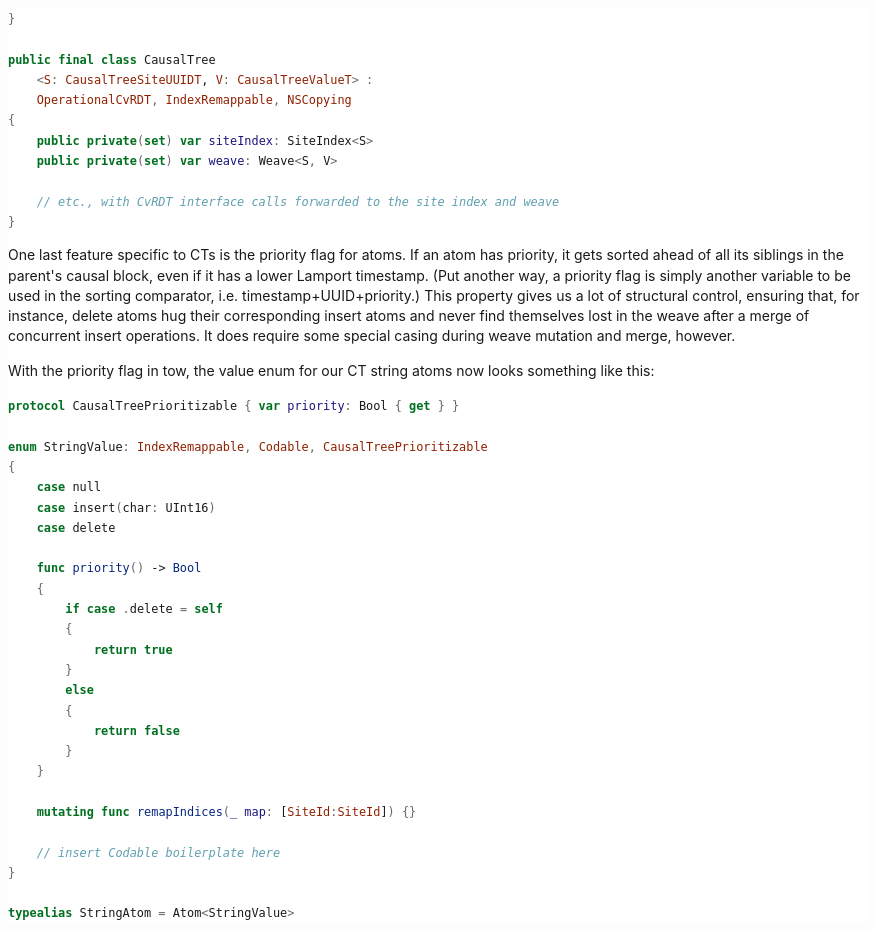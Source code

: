 ```swift
}

public final class CausalTree
    <S: CausalTreeSiteUUIDT, V: CausalTreeValueT> :
    OperationalCvRDT, IndexRemappable, NSCopying
{
    public private(set) var siteIndex: SiteIndex<S>
    public private(set) var weave: Weave<S, V>
    
    // etc., with CvRDT interface calls forwarded to the site index and weave
}
```

One last feature specific to CTs is the priority flag for atoms. If an atom has priority, it gets sorted ahead of all its siblings in the parent's causal block, even if it has a lower Lamport timestamp. (Put another way, a priority flag is simply another variable to be used in the sorting comparator, i.e. timestamp+UUID+priority.) This property gives us a lot of structural control, ensuring that, for instance, delete atoms hug their corresponding insert atoms and never find themselves lost in the weave after a merge of concurrent insert operations. It does require some special casing during weave mutation and merge, however.

With the priority flag in tow, the value enum for our CT string atoms now looks something like this:

```swift
protocol CausalTreePrioritizable { var priority: Bool { get } }

enum StringValue: IndexRemappable, Codable, CausalTreePrioritizable
{
    case null
    case insert(char: UInt16)
    case delete
  
    func priority() -> Bool
    {
        if case .delete = self
        {
            return true
        }
        else
        {
            return false
        }
    }
    
    mutating func remapIndices(_ map: [SiteId:SiteId]) {}
  
    // insert Codable boilerplate here
}

typealias StringAtom = Atom<StringValue>
```


[^commutes]: Although it's most intuitive to think of individual operations as commuting (or not), commutativity is actually a property of the entire system as a whole and can be enforced in many places. For example, a data structure might be entirely composed of operations that are naturally commutative (e.g. only addition), in which case nothing more needs to be done. Or: the system might be designed such that every event is uniquely timestamped, identified, and placed in a totally-ordered event log, which can then be re-parsed whenever remote (concurrent) changes are inserted before the endpoint. Or: the system might still be event-based, but instead of keeping around an event log, incoming concurrent operations might be altered in order to make their effect on the data structure identical regardless of their order of arrival. So even if two operations might not be *naturally* commutative, they could still be made to commute *in effect* by a variety of methods. The trick is making sure that these "commutativity transformations" produce sensible results in the data.
[dopt]: http://www3.ntu.edu.sg/home/czsun/projects/otfaq/#_Toc321146192
[^op-crdt]: This might sound a lot like Operational Transformation! Superficially, the approach is very similar, but the operations don't have to be transformed since the data structures already have commutativity built in. "Insert B to the Right of A" does not change its meaning even in the presence of concurrent operations, so long as A leaves a tombstone once it's been deleted. Again, we're focused on the data structures here. Their design comes first, and all the other parts follow.
[fuzzy-patch]: https://neil.fraser.name/writing/patch/
[context-diff]: https://neil.fraser.name/writing/diff/
[^uuid]: Note that UUIDs with the right bit-length don't really need coordination to ensure uniqueness. If your UUID is long enough—128 bits, let's say—randomly finding two UUIDs that collide would require generating a billion UUIDs every second for decades. Most applications probably don't need to worry about this possibility. If they do, UUIDs might need to be generated and agreed upon out-of-band.
[^complexity]: Throughout the rest of this article, the *n* will generally refer to the total number of operations in a data structure, while *s* will refer to the total number of sites.
[^rga]: In fact, this is also how the RGA algorithm does its ordering, though it's not described in terms of explicit operations and uses a different format for the metadata.
[^deleteref]: There's that one delete at S1@T7 that requires backtracking, but we can fix it by using a priority flag for that operation type. More on that later.
[^awareness]: In the original paper, atoms don't have Lamport timestamps, only indices, and atoms are compared by their **awareness** instead of by timestamp. An atom's awareness is a **weft** (version vector) that includes all the other atoms it would have "seen" at the time of its creation. This value is derived by recursively combining the awareness of the atom's parent with the awareness of the previous atom in its **yarn** (ordered sequence of atoms for a given site). Though awareness gives us more information than a simple Lamport timestamp, it is also *O*(*n*)–slow to derive and makes certain functions (such as verification and merge) substantially more complex. The 4 extra bytes per atom for the Lamport timestamp is therefore a worthwhile tradeoff, and also one which the author of the paper has used in [subsequent work][ron].
[^uuid2]: I mentioned earlier that UUIDs should use on the order of 128 bits to ensure uniqueness. However, having two 128-bit UUIDs per character is simply untenable. The compression scheme I devised for this problem is described further below.
[^lemma]: Lemma 2: simply iterate through the atoms to the right of your head atom until you find one whose parent has a lower Lamport timestamp than the head. This atom is the first atom past the causal block. Although the paper uses awareness for this lemma, you can easily show that this property applies to Lamport timestamps as well. (An ancestor of an atom will necessarily have a lower Lamport timestamp, while a descendant will necessarily have a higher Lamport timestamp.)
[^rewrite]: There are a few possible ways to implement this. For example, the garbage-collected operations could be stored as an ordered block of data in their own separate area of the structured log. Keeping the operations in order would additionally allow them to drop their location identifiers and save even more space. (This is the strategy that PORDT recommends.) However, there may be performance repercussions (and headaches) from having the data split into two parts like that, especially if you're relying on spatial locality and random access for your mapper/eval step. An alternative is to keep the compacted operations mixed in with the live operations, but to only remove operations with no children other than delete operation. This might sound wasteful—almost every character will have an adjacent character, right?—but the property does cascade. Once the final operation at the end of a consecutive range of deletes is removed, the others can be picked off one by one in turn. And as an additional optimization, if a deleted operation's only child (other than the delete) is another deleted operation, then the child can take the place of its parent. This bit of rewriting of history is harmless since no new operations can be knowingly added to deleted operations, but may involve some extra code complexity and checks. Compaction schemes will vary for other RDTs. Keep in mind that in order for an RDT before and after garbage collection to produce identical output, every operation possibly affected by the removal of an operation has to be dealt with. With sequence RDTs, these would only be the parent and concurrent children of a delete; with other RDTs, possibly more than that.
[^preservation]: If we still had access to our site-to-version-vector map, we could pick a baseline common to every reasonably active site. This heuristic could be further improved by upgrading our Lamport timestamp to a [hybrid logical clock][hlc]. (A Lamport timestamp is allowed to be arbitrarily higher than the previous timestamp, not just +1 higher, so we can combine it with a physical timestamp and correction data to get the approximate wall clock time for each operation.)
[^baselines]: We have to use a sequence of baselines and not just a baseline register because all sites, per CRDT rules, must end up with the same data after seeing the same set of operations. With a register, if a site happens to miss a few baselines, it could end up retaining some meant-to-be-orphaned operations if a new baseline gets far enough to include them. Now some sites would have the orphans and others wouldn't. Inconsistency!
[^lww]: In reality, to make the merge more meaningful and avoid artifacts, it would be better to keep around a sequence RDT of session IDs alongside the bitmap. Each site would generate new session IDs at sensible intervals and add them to the end of the sequence, and each new pixel would reference the last available session ID. Pixels would be sorted first by session, then by timestamp+UUID. (Basically, these would function as ad hoc layers.) But LWW is easier to talk about, so let's just go with that.
[^causalpast]: Well, as long as the referenced atom is in the new atom's causal past. What this means is that you shouldn't reference atoms that aren't already part of your CT, which—why would anyone do that? Are you smuggling atom IDs through a side channel or something? I suppose it might be a case worth adding to the `validate` method to help detect Byzantine faults.
[atom-buffers]: http://blog.atom.io/2017/10/12/atoms-new-buffer-implementation.html
[benchmarks]: https://www.mikeash.com/pyblog/friday-qa-2016-04-15-performance-comparisons-of-common-operations-2016-edition.html
[sec-ct]: #causal-trees-ct
[sec-demo]: #demo
[convergence]: https://medium.com/@raphlinus/towards-a-unified-theory-of-operational-transformation-and-crdt-70485876f72f
[ot]: https://en.wikipedia.org/wiki/Operational_transformation
[crdt]: https://en.wikipedia.org/wiki/Conflict-free_replicated_data_type
[ct]: http://www.ds.ewi.tudelft.nl/~victor/articles/ctre.pdf
[diffsync]: https://neil.fraser.name/writing/sync/
[cp2]: http://citeseerx.ist.psu.edu/viewdoc/download?doi=10.1.1.53.933&rep=rep1&type=pdf
[woot]: https://hal.archives-ouvertes.fr/inria-00108523/document
[rga]: https://pdfs.semanticscholar.org/8470/ae40470235604f40382aea4747275a6f6eef.pdf
[layering]: https://arxiv.org/pdf/1212.2338.pdf
[xi]: http://google.github.io/xi-editor/docs/crdt-details.html
[xi-rope]: http://google.github.io/xi-editor/docs/rope_science_00.html
[automerge]: https://github.com/automerge/automerge
[ttf]: https://hal.inria.fr/file/index/docid/109039/filename/OsterCollaborateCom06.pdf
[pure-op]: https://arxiv.org/pdf/1710.04469.pdf
[lamport]: https://en.wikipedia.org/wiki/Lamport_timestamps
[crdt-playground]: https://github.com/archagon/crdt-playground
[string-wrapper]: https://github.com/archagon/crdt-playground/blob/269784032d01dc12bd46d43caa5b7047465de5ae/CRDTFramework/StringRepresentation/CausalTreeStringWrapper.swift
[container-wrapper]: https://github.com/archagon/crdt-playground/blob/269784032d01dc12bd46d43caa5b7047465de5ae/CloudKitRealTimeCollabTest/Model/CausalTreeCloudKitTextStorage.swift
[cap]: https://en.wikipedia.org/wiki/CAP_theorem
[hlc]: http://sergeiturukin.com/2017/06/26/hybrid-logical-clocks.html
[treedoc]: https://hal.inria.fr/inria-00397981/document
[logoot]: https://hal.inria.fr/inria-00336191/document
[lseq]: https://hal.archives-ouvertes.fr/hal-00921633/document
[ron]: https://github.com/gritzko/ron
[rope]: https://en.wikipedia.org/wiki/Rope_(data_structure)
[yjs]: https://github.com/y-js/yjs
[atom]: https://github.com/atom/teletype-crdt
[orbitdb]: https://github.com/orbitdb/crdts